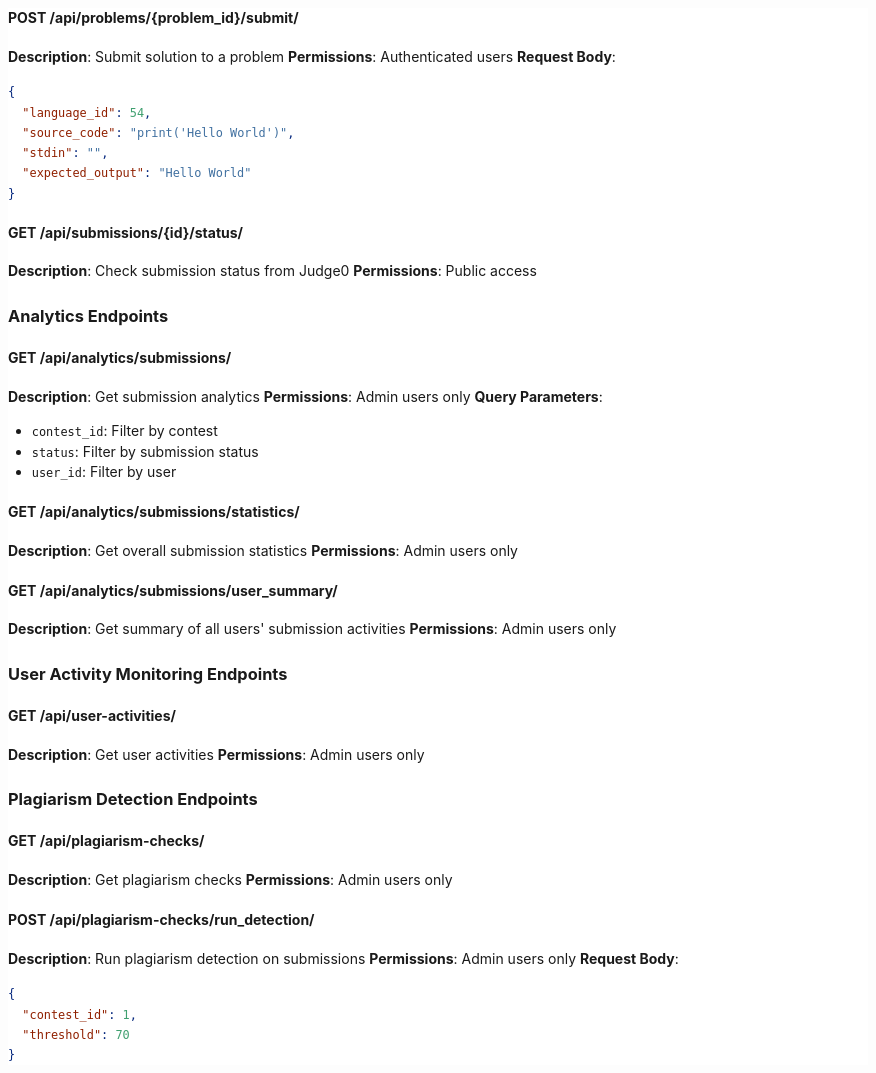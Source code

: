 #### POST /api/problems/{problem_id}/submit/
**Description**: Submit solution to a problem
**Permissions**: Authenticated users
**Request Body**:
```json
{
  "language_id": 54,
  "source_code": "print('Hello World')",
  "stdin": "",
  "expected_output": "Hello World"
}
```

#### GET /api/submissions/{id}/status/
**Description**: Check submission status from Judge0
**Permissions**: Public access

### Analytics Endpoints

#### GET /api/analytics/submissions/
**Description**: Get submission analytics
**Permissions**: Admin users only
**Query Parameters**:
- `contest_id`: Filter by contest
- `status`: Filter by submission status
- `user_id`: Filter by user

#### GET /api/analytics/submissions/statistics/
**Description**: Get overall submission statistics
**Permissions**: Admin users only

#### GET /api/analytics/submissions/user_summary/
**Description**: Get summary of all users' submission activities
**Permissions**: Admin users only

### User Activity Monitoring Endpoints

#### GET /api/user-activities/
**Description**: Get user activities
**Permissions**: Admin users only

### Plagiarism Detection Endpoints

#### GET /api/plagiarism-checks/
**Description**: Get plagiarism checks
**Permissions**: Admin users only

#### POST /api/plagiarism-checks/run_detection/
**Description**: Run plagiarism detection on submissions
**Permissions**: Admin users only
**Request Body**:
```json
{
  "contest_id": 1,
  "threshold": 70
}
```
